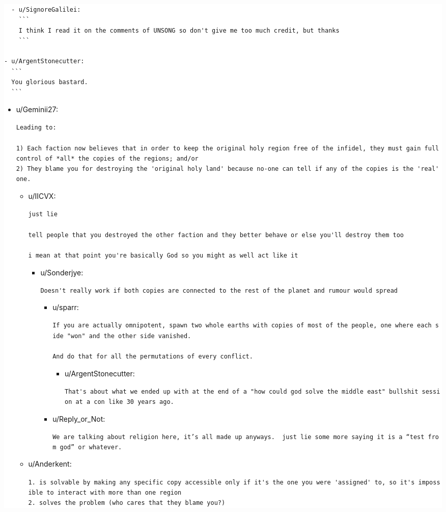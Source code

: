       - u/SignoreGalilei:
        ```
        I think I read it on the comments of UNSONG so don't give me too much credit, but thanks
        ```

    - u/ArgentStonecutter:
      ```
      You glorious bastard.
      ```

  - u/Geminii27:
    ```
    Leading to:

    1) Each faction now believes that in order to keep the original holy region free of the infidel, they must gain full control of *all* the copies of the regions; and/or  
    2) They blame you for destroying the 'original holy land' because no-one can tell if any of the copies is the 'real' one.
    ```

    - u/IICVX:
      ```
      just lie

      tell people that you destroyed the other faction and they better behave or else you'll destroy them too

      i mean at that point you're basically God so you might as well act like it
      ```

      - u/Sonderjye:
        ```
        Doesn't really work if both copies are connected to the rest of the planet and rumour would spread
        ```

        - u/sparr:
          ```
          If you are actually omnipotent, spawn two whole earths with copies of most of the people, one where each side "won" and the other side vanished.

          And do that for all the permutations of every conflict.
          ```

          - u/ArgentStonecutter:
            ```
            That's about what we ended up with at the end of a "how could god solve the middle east" bullshit session at a con like 30 years ago.
            ```

        - u/Reply_or_Not:
          ```
          We are talking about religion here, it’s all made up anyways.  just lie some more saying it is a “test from god” or whatever.
          ```

    - u/Anderkent:
      ```
      1. is solvable by making any specific copy accessible only if it's the one you were 'assigned' to, so it's impossible to interact with more than one region
      2. solves the problem (who cares that they blame you?)
      ```
